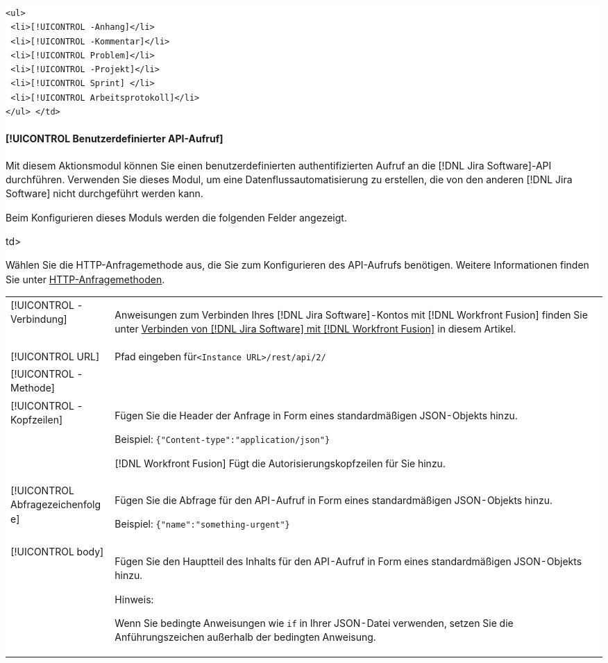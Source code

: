     <ul> 
     <li>[!UICONTROL -Anhang]</li> 
     <li>[!UICONTROL -Kommentar]</li> 
     <li>[!UICONTROL Problem]</li> 
     <li>[!UICONTROL -Projekt]</li> 
     <li>[!UICONTROL Sprint] </li> 
     <li>[!UICONTROL Arbeitsprotokoll]</li> 
    </ul> </td> 
  </tr> 
 </tbody> 
</table>

#### [!UICONTROL Benutzerdefinierter API-Aufruf]

Mit diesem Aktionsmodul können Sie einen benutzerdefinierten authentifizierten Aufruf an die [!DNL Jira Software]-API durchführen. Verwenden Sie dieses Modul, um eine Datenflussautomatisierung zu erstellen, die von den anderen [!DNL Jira Software] nicht durchgeführt werden kann.

Beim Konfigurieren dieses Moduls werden die folgenden Felder angezeigt.

<table style="table-layout:auto"> 
 <col> 
 <col> 
 <tbody> 
  <tr> 
   <td role="rowheader">[!UICONTROL -Verbindung]</td> 
   <td> <p>Anweisungen zum Verbinden Ihres [!DNL Jira Software]-Kontos mit [!DNL Workfront Fusion] finden Sie unter <a href="#connect-jira-software-to-workfront-fusion" class="MCXref xref" data-mc-variable-override="">Verbinden von [!DNL Jira Software] mit [!DNL Workfront Fusion]</a> in diesem Artikel.</p> </td> 
  </tr> 
  <tr> 
   <td role="rowheader">[!UICONTROL URL]</td> 
   <td>Pfad eingeben für<code>&lt;Instance URL>/rest/api/2/ </code></td> 
  </tr> 
  <tr> 
   <td role="rowheader">[!UICONTROL -Methode]</td> 
   td&gt; <p>Wählen Sie die HTTP-Anfragemethode aus, die Sie zum Konfigurieren des API-Aufrufs benötigen. Weitere Informationen finden Sie unter <a href="/help/workfront-fusion/references/modules/http-request-methods.md" class="MCXref xref" data-mc-variable-override="">HTTP-Anfragemethoden</a>.</p> </td> 
  </tr> 
  <tr> 
   <td role="rowheader">[!UICONTROL -Kopfzeilen]</td> 
   <td> <p>Fügen Sie die Header der Anfrage in Form eines standardmäßigen JSON-Objekts hinzu.</p> <p>Beispiel: <code>{"Content-type":"application/json"}</code></p> <p>[!DNL Workfront Fusion] Fügt die Autorisierungskopfzeilen für Sie hinzu.</p> </td> 
  </tr> 
  <tr> 
   <td role="rowheader">[!UICONTROL Abfragezeichenfolge]</td> 
   <td> <p>Fügen Sie die Abfrage für den API-Aufruf in Form eines standardmäßigen JSON-Objekts hinzu.</p> <p>Beispiel: <code>{"name":"something-urgent"}</code></p> </td> 
  </tr> 
  <tr> 
   <td role="rowheader">[!UICONTROL body]</td> 
   <td> <p>Fügen Sie den Hauptteil des Inhalts für den API-Aufruf in Form eines standardmäßigen JSON-Objekts hinzu.</p> <p>Hinweis:  <p>Wenn Sie bedingte Anweisungen wie <code>if</code> in Ihrer JSON-Datei verwenden, setzen Sie die Anführungszeichen außerhalb der bedingten Anweisung.</p> 